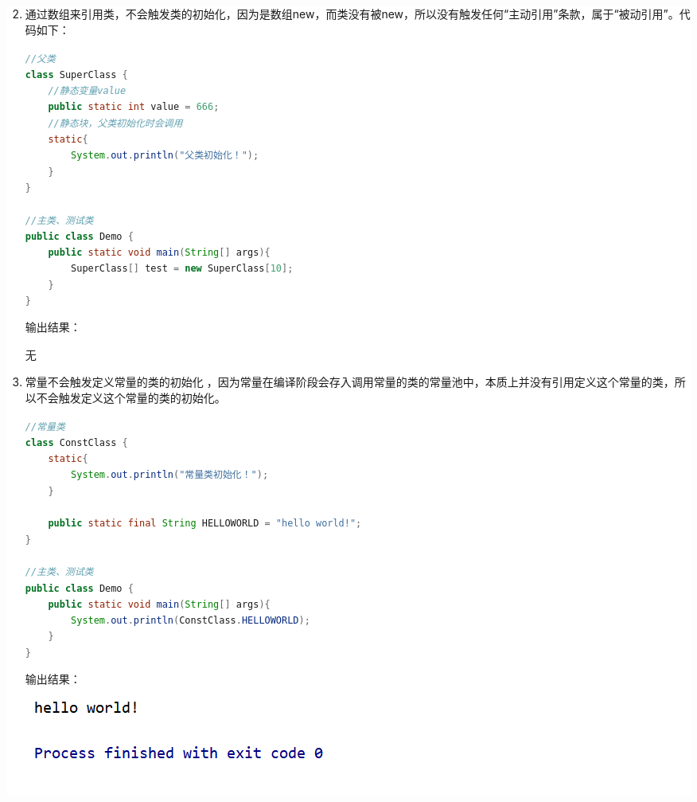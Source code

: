 2. 通过数组来引用类，不会触发类的初始化，因为是数组new，而类没有被new，所以没有触发任何“主动引用”条款，属于“被动引用”。代码如下：

   ~~~java
   //父类
   class SuperClass {
       //静态变量value  
       public static int value = 666;
       //静态块，父类初始化时会调用
       static{
           System.out.println("父类初始化！");
       }
   }
   
   //主类、测试类
   public class Demo {
       public static void main(String[] args){
           SuperClass[] test = new SuperClass[10];
       }
   }
   ~~~

   输出结果：

   无

   

3. 常量不会触发定义常量的类的初始化 ，因为常量在编译阶段会存入调用常量的类的常量池中，本质上并没有引用定义这个常量的类，所以不会触发定义这个常量的类的初始化。

   ~~~java
   //常量类
   class ConstClass {
       static{
           System.out.println("常量类初始化！");
       }
   
       public static final String HELLOWORLD = "hello world!";
   }
   
   //主类、测试类
   public class Demo {
       public static void main(String[] args){
           System.out.println(ConstClass.HELLOWORLD);
       }
   }
   ~~~

   输出结果：

   ![](image/15-被动加载结果2.png)
